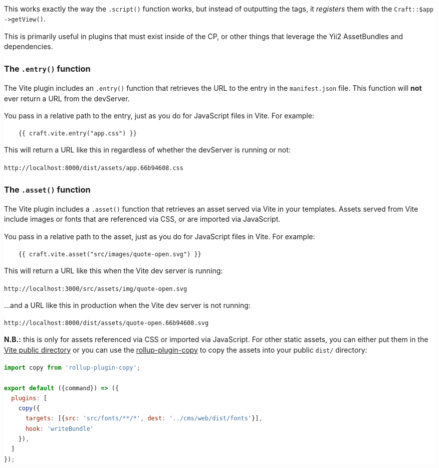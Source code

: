 This works exactly the way the `.script()` function works, but instead of outputting the tags, it _registers_ them with
the `Craft::$app->getView()`.

This is primarily useful in plugins that must exist inside of the CP, or other things that leverage the Yii2
AssetBundles and dependencies.

### The `.entry()` function

The Vite plugin includes an `.entry()` function that retrieves the URL to the entry in the `manifest.json` file. This
function will **not** ever return a URL from the devServer.

You pass in a relative path to the entry, just as you do for JavaScript files in Vite. For example:

```twig
    {{ craft.vite.entry("app.css") }}
```

This will return a URL like this in regardless of whether the devServer is running or not:

```
http://localhost:8000/dist/assets/app.66b94608.css
```

### The `.asset()` function

The Vite plugin includes a `.asset()` function that retrieves an asset served via Vite in your templates. Assets served
from Vite include images or fonts that are referenced via CSS, or are imported via JavaScript.

You pass in a relative path to the asset, just as you do for JavaScript files in Vite. For example:

```twig
    {{ craft.vite.asset("src/images/quote-open.svg") }}
```

This will return a URL like this when the Vite dev server is running:

```html
http://localhost:3000/src/assets/img/quote-open.svg
```

...and a URL like this in production when the Vite dev server is not running:

```
http://localhost:8000/dist/assets/quote-open.66b94608.svg
```

**N.B.:** this is only for assets referenced via CSS or imported via JavaScript. For other static assets, you can either
put them in the [Vite public directory](https://vitejs.dev/guide/assets.html#the-public-directory) or you can use
the [rollup-plugin-copy](https://github.com/vladshcherbin/rollup-plugin-copy) to copy the assets into your
public `dist/` directory:

```javascript
import copy from 'rollup-plugin-copy';

export default ({command}) => ({
  plugins: [
    copy({
      targets: [{src: 'src/fonts/**/*', dest: '../cms/web/dist/fonts'}],
      hook: 'writeBundle'
    }),
  ]
});
```
